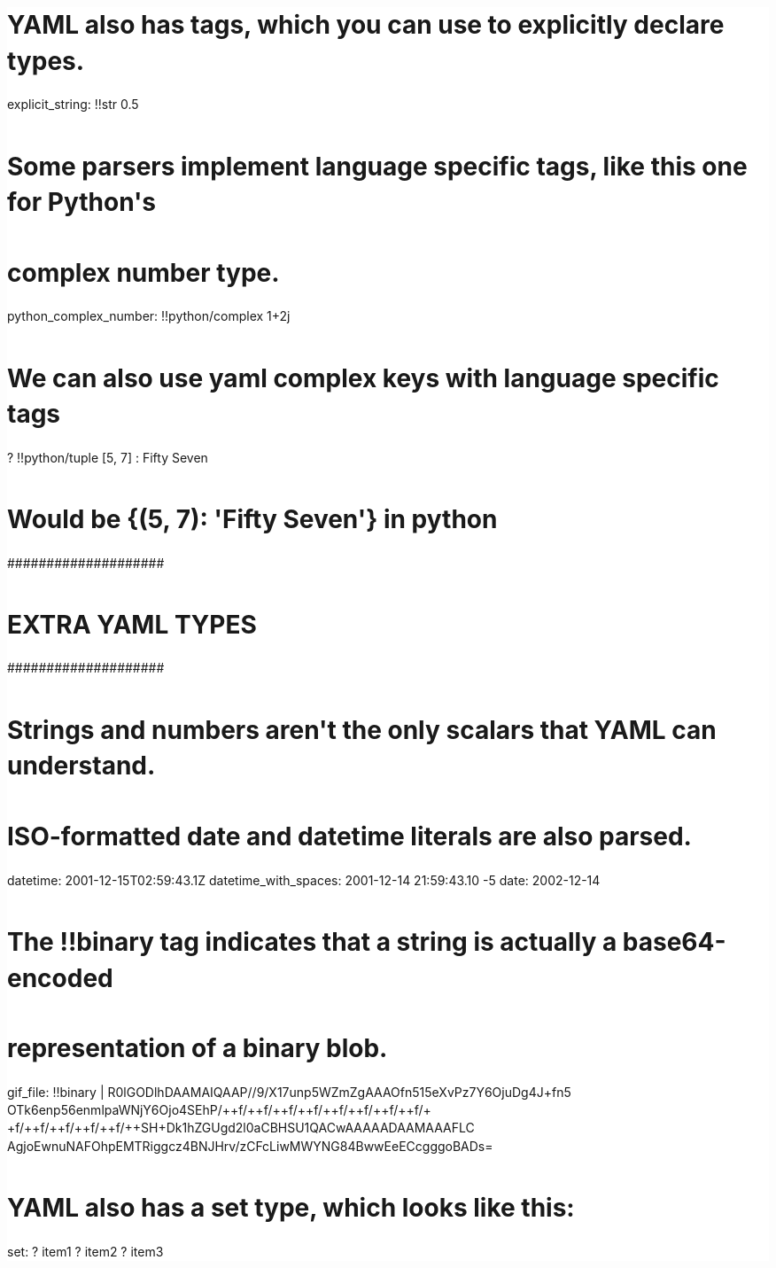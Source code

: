 # YAML also has tags, which you can use to explicitly declare types.
explicit_string: !!str 0.5
# Some parsers implement language specific tags, like this one for Python's
# complex number type.
python_complex_number: !!python/complex 1+2j

# We can also use yaml complex keys with language specific tags
? !!python/tuple [5, 7]
: Fifty Seven
# Would be {(5, 7): 'Fifty Seven'} in python

####################
# EXTRA YAML TYPES #
####################

# Strings and numbers aren't the only scalars that YAML can understand.
# ISO-formatted date and datetime literals are also parsed.
datetime: 2001-12-15T02:59:43.1Z
datetime_with_spaces: 2001-12-14 21:59:43.10 -5
date: 2002-12-14

# The !!binary tag indicates that a string is actually a base64-encoded
# representation of a binary blob.
gif_file: !!binary |
    R0lGODlhDAAMAIQAAP//9/X17unp5WZmZgAAAOfn515eXvPz7Y6OjuDg4J+fn5
    OTk6enp56enmlpaWNjY6Ojo4SEhP/++f/++f/++f/++f/++f/++f/++f/++f/+
    +f/++f/++f/++f/++f/++SH+Dk1hZGUgd2l0aCBHSU1QACwAAAAADAAMAAAFLC
    AgjoEwnuNAFOhpEMTRiggcz4BNJHrv/zCFcLiwMWYNG84BwwEeECcgggoBADs=

# YAML also has a set type, which looks like this:
set:
    ? item1
    ? item2
    ? item3
